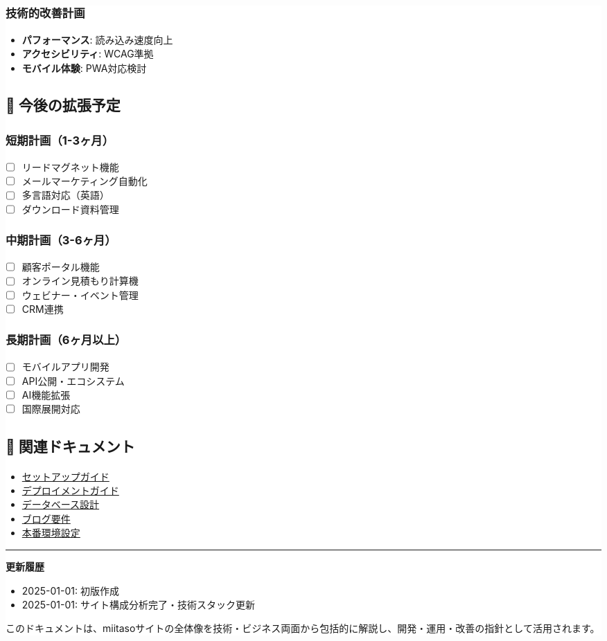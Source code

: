 ### 技術的改善計画
- **パフォーマンス**: 読み込み速度向上
- **アクセシビリティ**: WCAG準拠
- **モバイル体験**: PWA対応検討

## 📝 今後の拡張予定

### 短期計画（1-3ヶ月）
- [ ] リードマグネット機能
- [ ] メールマーケティング自動化
- [ ] 多言語対応（英語）
- [ ] ダウンロード資料管理

### 中期計画（3-6ヶ月）
- [ ] 顧客ポータル機能
- [ ] オンライン見積もり計算機
- [ ] ウェビナー・イベント管理
- [ ] CRM連携

### 長期計画（6ヶ月以上）
- [ ] モバイルアプリ開発
- [ ] API公開・エコシステム
- [ ] AI機能拡張
- [ ] 国際展開対応

## 🔗 関連ドキュメント

- [セットアップガイド](./product-owner-setup-guide.md)
- [デプロイメントガイド](./vercel-deployment-guide.md)
- [データベース設計](./blog-database-schema.md)
- [ブログ要件](./blog-requirements.md)
- [本番環境設定](./production-database-setup.md)

---

**更新履歴**
- 2025-01-01: 初版作成
- 2025-01-01: サイト構成分析完了・技術スタック更新

このドキュメントは、miitasoサイトの全体像を技術・ビジネス両面から包括的に解説し、開発・運用・改善の指針として活用されます。